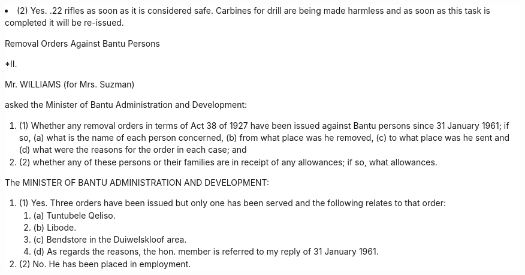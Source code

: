 <li>(2) Yes. .22 rifles as soon as it is considered safe. Carbines for drill are being made harmless and as soon as this task is completed it will be re-issued.</li>

</ol>

</answer>

</oralStatements>

<oralStatements>

<heading><span class="col_8865-8866" refersTo="page_0789"/>Removal Orders Against Bantu Persons</heading>

<question by="#williams" to="#minister_of_bantu_administration_and_development">

<num>*II.</num>

<from>Mr. WILLIAMS (for Mrs. Suzman)</from>

<p> asked the Minister of Bantu Administration and Development:</p>

<ol>

<li>(1) Whether any removal orders in terms of Act 38 of 1927 have been issued against Bantu persons since 31 January 1961; if so, (a) what is the name of each person concerned, (b) from what place was he removed, (c) to what place was he sent and (d) what were the reasons for the order in each case; and</li>

<li>(2) whether any of these persons or their families are in receipt of any allowances; if so, what allowances.</li>

</ol>

</question>

<answer by="#minister_of_bantu_administration_and_development" to="#williams">

<from>The MINISTER OF BANTU ADMINISTRATION AND DEVELOPMENT:</from>

<ol>

<li>(1) Yes. Three orders have been issued but only one has been served and the following relates to that order:

<ol>

<li>(a) Tuntubele Qeliso.</li>

<li>(b) Libode.</li>

<li>(c) Bendstore in the Duiwelskloof area.</li>

<li>(d) As regards the reasons, the hon. member is referred to my reply of 31 January 1961.</li>

</ol></li>

<li>(2) No. He has been placed in employment.</li>

</ol>

</answer>

<question by="#cope" to="#minister">
